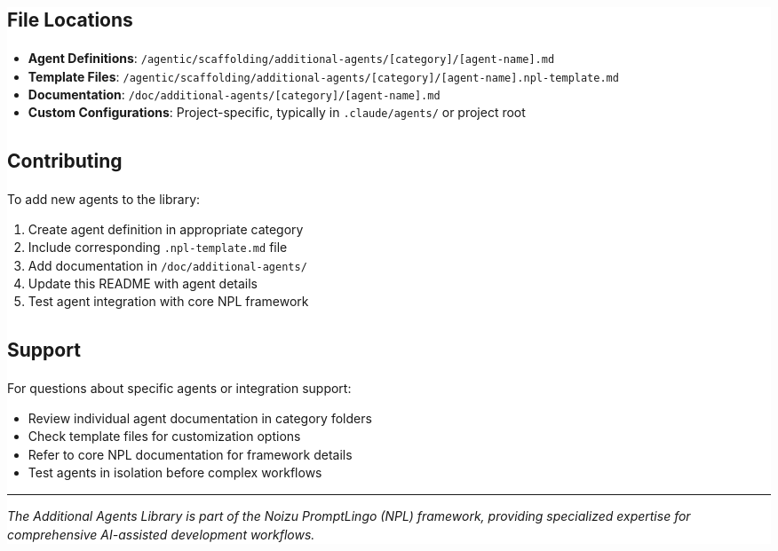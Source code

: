 ## File Locations

- **Agent Definitions**: `/agentic/scaffolding/additional-agents/[category]/[agent-name].md`
- **Template Files**: `/agentic/scaffolding/additional-agents/[category]/[agent-name].npl-template.md`
- **Documentation**: `/doc/additional-agents/[category]/[agent-name].md`
- **Custom Configurations**: Project-specific, typically in `.claude/agents/` or project root

## Contributing

To add new agents to the library:

1. Create agent definition in appropriate category
2. Include corresponding `.npl-template.md` file
3. Add documentation in `/doc/additional-agents/`
4. Update this README with agent details
5. Test agent integration with core NPL framework

## Support

For questions about specific agents or integration support:
- Review individual agent documentation in category folders
- Check template files for customization options
- Refer to core NPL documentation for framework details
- Test agents in isolation before complex workflows

---

*The Additional Agents Library is part of the Noizu PromptLingo (NPL) framework, providing specialized expertise for comprehensive AI-assisted development workflows.*